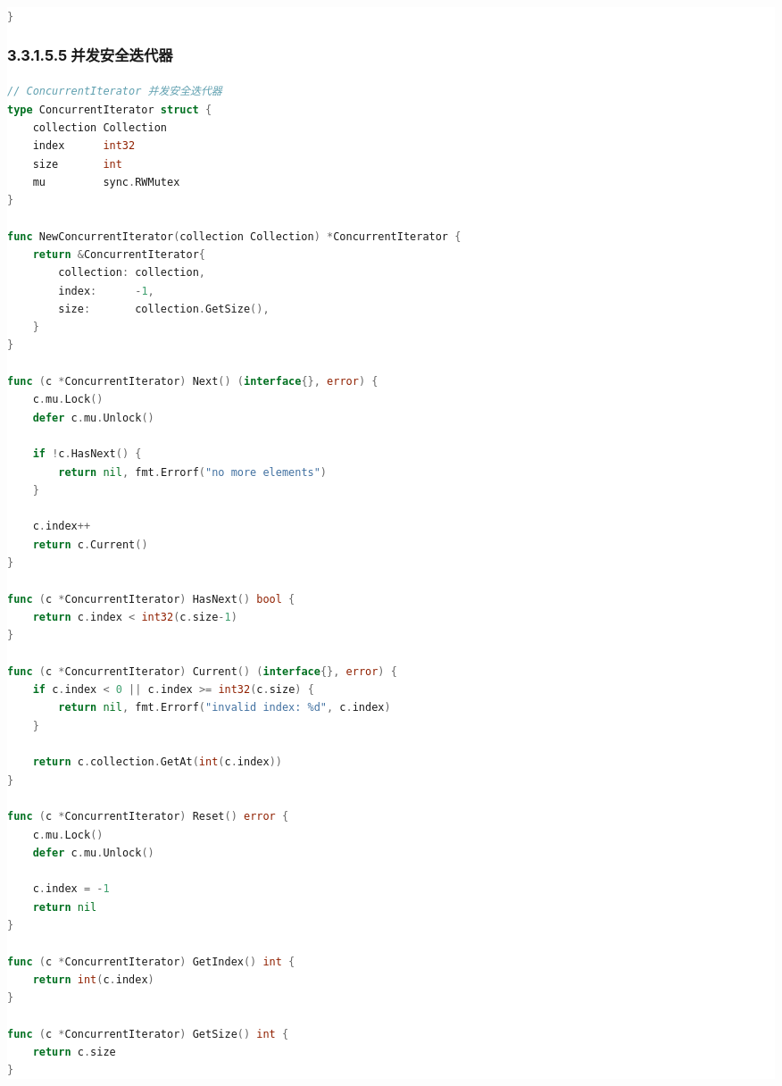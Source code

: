 ```go
}
```

### 3.3.1.5.5 并发安全迭代器

```go
// ConcurrentIterator 并发安全迭代器
type ConcurrentIterator struct {
    collection Collection
    index      int32
    size       int
    mu         sync.RWMutex
}

func NewConcurrentIterator(collection Collection) *ConcurrentIterator {
    return &ConcurrentIterator{
        collection: collection,
        index:      -1,
        size:       collection.GetSize(),
    }
}

func (c *ConcurrentIterator) Next() (interface{}, error) {
    c.mu.Lock()
    defer c.mu.Unlock()
    
    if !c.HasNext() {
        return nil, fmt.Errorf("no more elements")
    }
    
    c.index++
    return c.Current()
}

func (c *ConcurrentIterator) HasNext() bool {
    return c.index < int32(c.size-1)
}

func (c *ConcurrentIterator) Current() (interface{}, error) {
    if c.index < 0 || c.index >= int32(c.size) {
        return nil, fmt.Errorf("invalid index: %d", c.index)
    }
    
    return c.collection.GetAt(int(c.index))
}

func (c *ConcurrentIterator) Reset() error {
    c.mu.Lock()
    defer c.mu.Unlock()
    
    c.index = -1
    return nil
}

func (c *ConcurrentIterator) GetIndex() int {
    return int(c.index)
}

func (c *ConcurrentIterator) GetSize() int {
    return c.size
}
```
